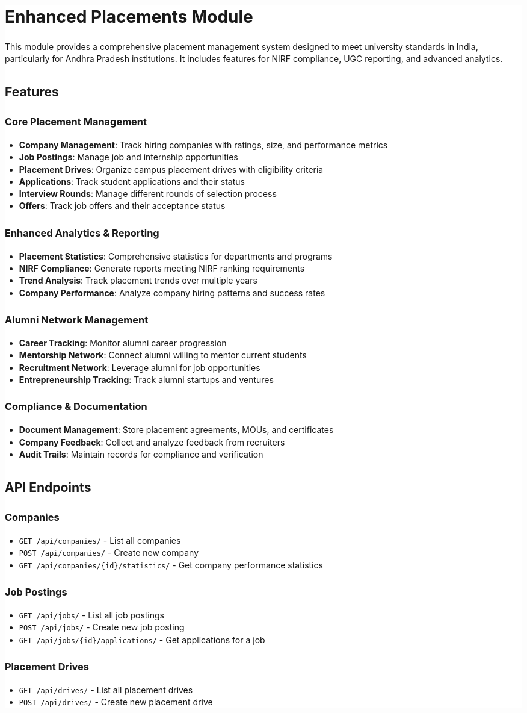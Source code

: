 # Enhanced Placements Module

This module provides a comprehensive placement management system designed to meet university standards in India, particularly for Andhra Pradesh institutions. It includes features for NIRF compliance, UGC reporting, and advanced analytics.

## Features

### Core Placement Management
- **Company Management**: Track hiring companies with ratings, size, and performance metrics
- **Job Postings**: Manage job and internship opportunities
- **Placement Drives**: Organize campus placement drives with eligibility criteria
- **Applications**: Track student applications and their status
- **Interview Rounds**: Manage different rounds of selection process
- **Offers**: Track job offers and their acceptance status

### Enhanced Analytics & Reporting
- **Placement Statistics**: Comprehensive statistics for departments and programs
- **NIRF Compliance**: Generate reports meeting NIRF ranking requirements
- **Trend Analysis**: Track placement trends over multiple years
- **Company Performance**: Analyze company hiring patterns and success rates

### Alumni Network Management
- **Career Tracking**: Monitor alumni career progression
- **Mentorship Network**: Connect alumni willing to mentor current students
- **Recruitment Network**: Leverage alumni for job opportunities
- **Entrepreneurship Tracking**: Track alumni startups and ventures

### Compliance & Documentation
- **Document Management**: Store placement agreements, MOUs, and certificates
- **Company Feedback**: Collect and analyze feedback from recruiters
- **Audit Trails**: Maintain records for compliance and verification

## API Endpoints

### Companies
- `GET /api/companies/` - List all companies
- `POST /api/companies/` - Create new company
- `GET /api/companies/{id}/statistics/` - Get company performance statistics

### Job Postings
- `GET /api/jobs/` - List all job postings
- `POST /api/jobs/` - Create new job posting
- `GET /api/jobs/{id}/applications/` - Get applications for a job

### Placement Drives
- `GET /api/drives/` - List all placement drives
- `POST /api/drives/` - Create new placement drive
